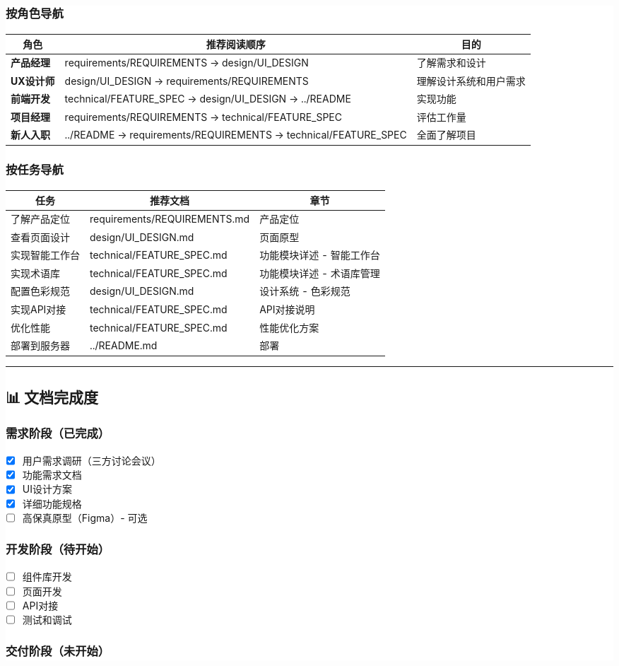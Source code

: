 ### 按角色导航

| 角色 | 推荐阅读顺序 | 目的 |
|------|--------------|------|
| **产品经理** | requirements/REQUIREMENTS → design/UI_DESIGN | 了解需求和设计 |
| **UX设计师** | design/UI_DESIGN → requirements/REQUIREMENTS | 理解设计系统和用户需求 |
| **前端开发** | technical/FEATURE_SPEC → design/UI_DESIGN → ../README | 实现功能 |
| **项目经理** | requirements/REQUIREMENTS → technical/FEATURE_SPEC | 评估工作量 |
| **新人入职** | ../README → requirements/REQUIREMENTS → technical/FEATURE_SPEC | 全面了解项目 |

### 按任务导航

| 任务 | 推荐文档 | 章节 |
|------|----------|------|
| 了解产品定位 | requirements/REQUIREMENTS.md | 产品定位 |
| 查看页面设计 | design/UI_DESIGN.md | 页面原型 |
| 实现智能工作台 | technical/FEATURE_SPEC.md | 功能模块详述 - 智能工作台 |
| 实现术语库 | technical/FEATURE_SPEC.md | 功能模块详述 - 术语库管理 |
| 配置色彩规范 | design/UI_DESIGN.md | 设计系统 - 色彩规范 |
| 实现API对接 | technical/FEATURE_SPEC.md | API对接说明 |
| 优化性能 | technical/FEATURE_SPEC.md | 性能优化方案 |
| 部署到服务器 | ../README.md | 部署 |

---

## 📊 文档完成度

### 需求阶段（已完成）

- [x] 用户需求调研（三方讨论会议）
- [x] 功能需求文档
- [x] UI设计方案
- [x] 详细功能规格
- [ ] 高保真原型（Figma）- 可选

### 开发阶段（待开始）

- [ ] 组件库开发
- [ ] 页面开发
- [ ] API对接
- [ ] 测试和调试

### 交付阶段（未开始）
